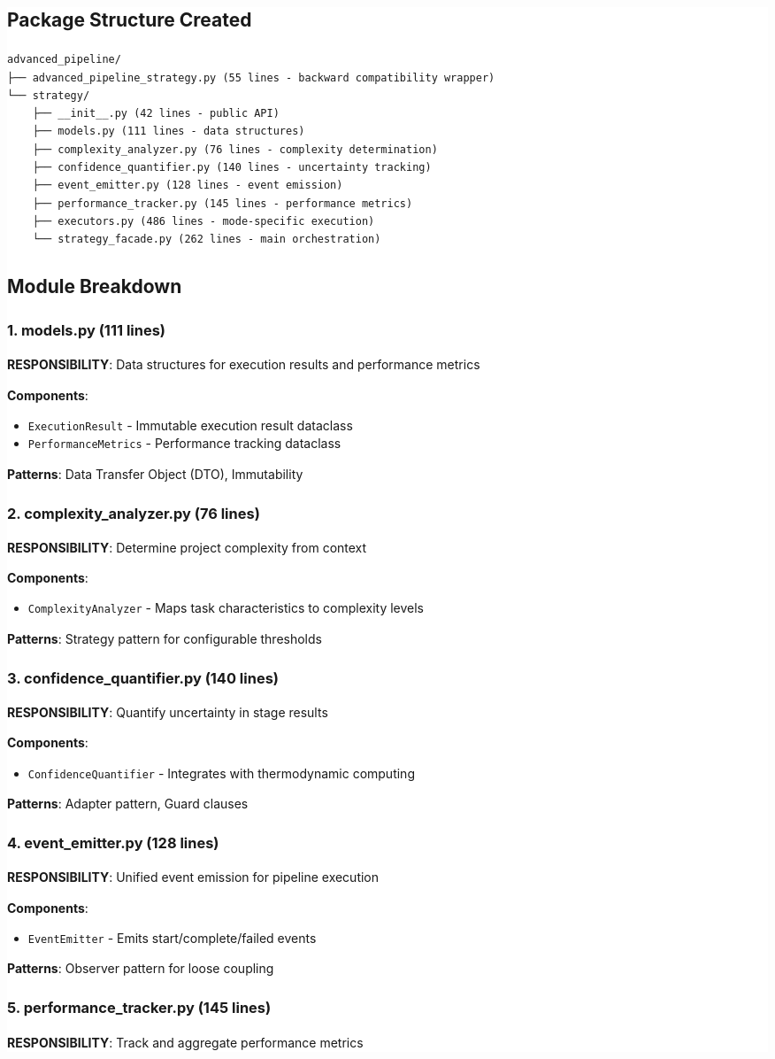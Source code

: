 ## Package Structure Created

```
advanced_pipeline/
├── advanced_pipeline_strategy.py (55 lines - backward compatibility wrapper)
└── strategy/
    ├── __init__.py (42 lines - public API)
    ├── models.py (111 lines - data structures)
    ├── complexity_analyzer.py (76 lines - complexity determination)
    ├── confidence_quantifier.py (140 lines - uncertainty tracking)
    ├── event_emitter.py (128 lines - event emission)
    ├── performance_tracker.py (145 lines - performance metrics)
    ├── executors.py (486 lines - mode-specific execution)
    └── strategy_facade.py (262 lines - main orchestration)
```

## Module Breakdown

### 1. models.py (111 lines)
**RESPONSIBILITY**: Data structures for execution results and performance metrics

**Components**:
- `ExecutionResult` - Immutable execution result dataclass
- `PerformanceMetrics` - Performance tracking dataclass

**Patterns**: Data Transfer Object (DTO), Immutability

### 2. complexity_analyzer.py (76 lines)
**RESPONSIBILITY**: Determine project complexity from context

**Components**:
- `ComplexityAnalyzer` - Maps task characteristics to complexity levels

**Patterns**: Strategy pattern for configurable thresholds

### 3. confidence_quantifier.py (140 lines)
**RESPONSIBILITY**: Quantify uncertainty in stage results

**Components**:
- `ConfidenceQuantifier` - Integrates with thermodynamic computing

**Patterns**: Adapter pattern, Guard clauses

### 4. event_emitter.py (128 lines)
**RESPONSIBILITY**: Unified event emission for pipeline execution

**Components**:
- `EventEmitter` - Emits start/complete/failed events

**Patterns**: Observer pattern for loose coupling

### 5. performance_tracker.py (145 lines)
**RESPONSIBILITY**: Track and aggregate performance metrics
